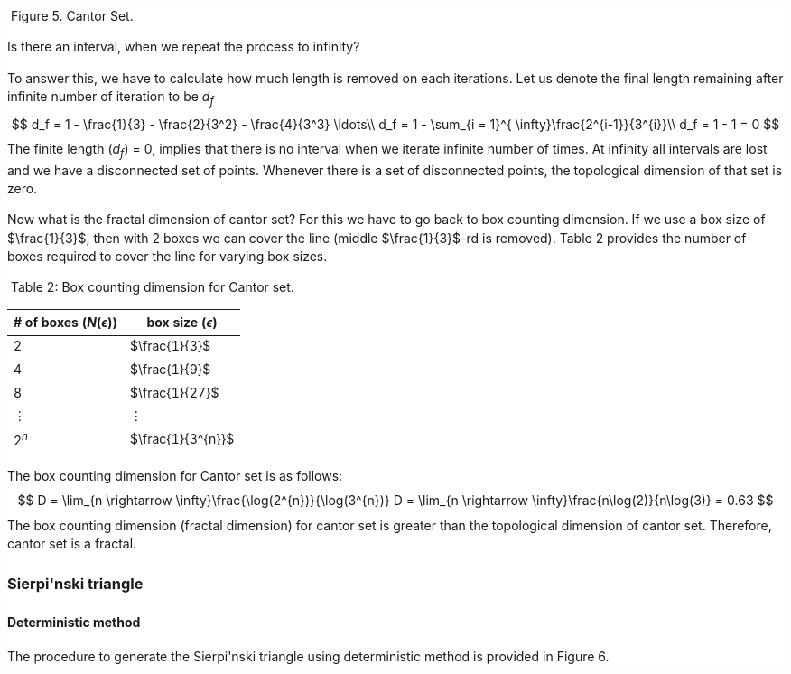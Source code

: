 ​                                                                          Figure 5. Cantor Set.

Is there an interval, when we repeat the process to infinity?

To answer this, we have to calculate how much length is removed on each iterations. Let us denote the final length remaining after infinite number of iteration to be $d_f$
$$
d_f = 1 - \frac{1}{3} - \frac{2}{3^2} - \frac{4}{3^3} \ldots\\
d_f =  1 - \sum_{i = 1}^{ \infty}\frac{2^{i-1}}{3^{i}}\\
d_f = 1 - 1 = 0
$$
The finite length ($d_f$) = 0, implies that there is no interval when we iterate infinite number of times. At infinity all intervals are lost and we have a disconnected set of points. Whenever there is a set of disconnected points, the topological dimension of that set is zero.

Now what is the fractal dimension of cantor set?
For this we have to go back to box counting dimension. If we use a box size of $\frac{1}{3}$, then with $2$ boxes we can cover the line (middle $\frac{1}{3}$-rd is removed). Table 2 provides the number of boxes required to cover the line for varying box sizes.

​                                         Table 2: Box counting dimension for Cantor set.

| # of boxes ($N(\epsilon)$) | box size ($\epsilon$) |
| -------------------------- | --------------------- |
| 2                          | $\frac{1}{3}$         |
| 4                          | $\frac{1}{9}$         |
| 8                          | $\frac{1}{27}$        |
| $\vdots$                   | $\vdots$              |
| $2^{n}$                    | $\frac{1}{3^{n}}$     |

The box counting dimension for Cantor set is as follows:
$$
D =  \lim_{n \rightarrow \infty}\frac{\log(2^{n})}{\log(3^{n})}
D = \lim_{n \rightarrow \infty}\frac{n\log(2)}{n\log(3)} = 0.63
$$
The box counting dimension (fractal dimension) for cantor set is greater than the topological dimension of cantor set. Therefore, cantor set is a fractal.

### Sierpi\'nski triangle

####  Deterministic method

The procedure to generate the Sierpi\'nski triangle using deterministic method is provided in Figure 6.
